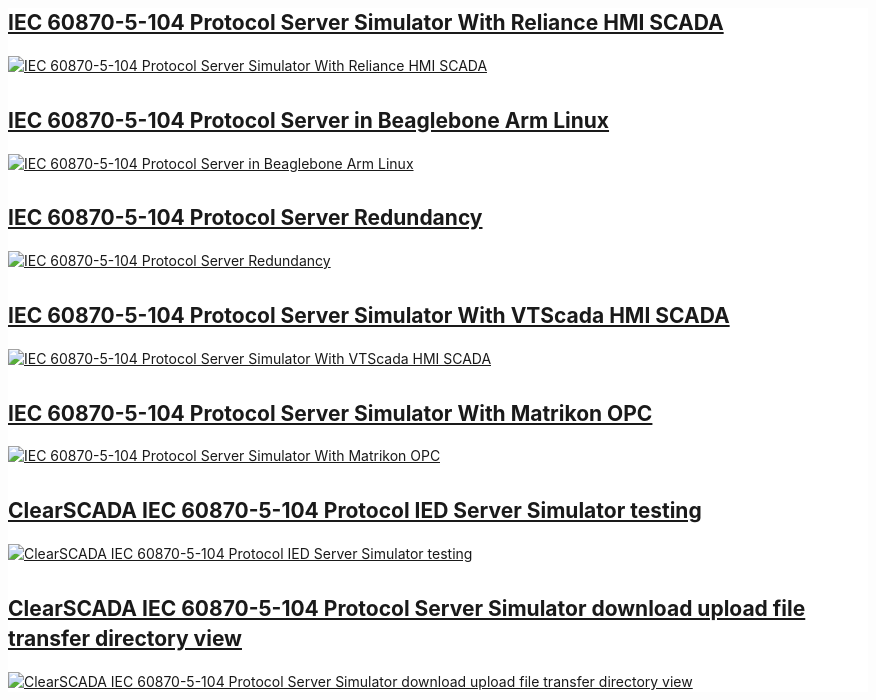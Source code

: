 ## [IEC 60870-5-104 Protocol Server Simulator With Reliance HMI SCADA](http://www.freyrscada.com/IEC104_Server_Simulator_Reliance-HMI-SCADA.html)	
[![IEC 60870-5-104 Protocol Server Simulator With Reliance HMI SCADA](http://www.freyrscada.com/images/IEC104_Server_Simulator_Reliance-HMI-SCADA.jpg)](http://www.freyrscada.com/IEC104_Server_Simulator_Reliance-HMI-SCADA.html)

## [IEC 60870-5-104 Protocol Server in Beaglebone Arm Linux](http://www.freyrscada.com/IEC104_Server_Beaglebone_Arm_Linux.html)	
[![IEC 60870-5-104 Protocol Server in Beaglebone Arm Linux](http://www.freyrscada.com/images/IEC104_Server_Beaglebone_Arm_Linux.jpg)](http://www.freyrscada.com/IEC104_Server_Beaglebone_Arm_Linux.html)

## [IEC 60870-5-104 Protocol Server Redundancy](http://www.freyrscada.com/iec-104-redundancy.html)	
[![IEC 60870-5-104 Protocol Server Redundancy](http://www.freyrscada.com/images/iec-104-redundancy.jpg)](http://www.freyrscada.com/iec-104-redundancy.html)

## [IEC 60870-5-104 Protocol Server Simulator With VTScada HMI SCADA](http://www.freyrscada.com/IEC104-Server-Simulator-With-VTScada.html)	
[![IEC 60870-5-104 Protocol Server Simulator With VTScada HMI SCADA](http://www.freyrscada.com/images/IEC104-Server-Simulator-With-VTScada.jpg)](http://www.freyrscada.com/IEC104-Server-Simulator-With-VTScada.html)

## [IEC 60870-5-104 Protocol Server Simulator With Matrikon OPC](http://www.freyrscada.com/IEC104-Server-Simulator-With-Matrikon-OPC.html)	
[![IEC 60870-5-104 Protocol Server Simulator With Matrikon OPC](http://www.freyrscada.com/images/iec104-matrikon-opcwithsub.JPG)](http://www.freyrscada.com/IEC104-Server-Simulator-With-Matrikon-OPC.html)

## [ClearSCADA IEC 60870-5-104 Protocol IED Server Simulator testing](http://www.freyrscada.com/clearscada-iec104-point-command-simulation.html)	
[![ClearSCADA IEC 60870-5-104 Protocol IED Server Simulator testing](http://www.freyrscada.com/images/clearscadaiec104.jpg)](http://www.freyrscada.com/clearscada-iec104-point-command-simulation.html)

## [ClearSCADA IEC 60870-5-104 Protocol Server Simulator download upload file transfer directory view](http://www.freyrscada.com/clearscada-iec104-file-transfer.html)	
[![ClearSCADA IEC 60870-5-104 Protocol Server Simulator download upload file transfer directory view](http://www.freyrscada.com/images/clearscada-iec104-filetransfer.jpg)](http://www.freyrscada.com/clearscada-iec104-file-transfer.html)
